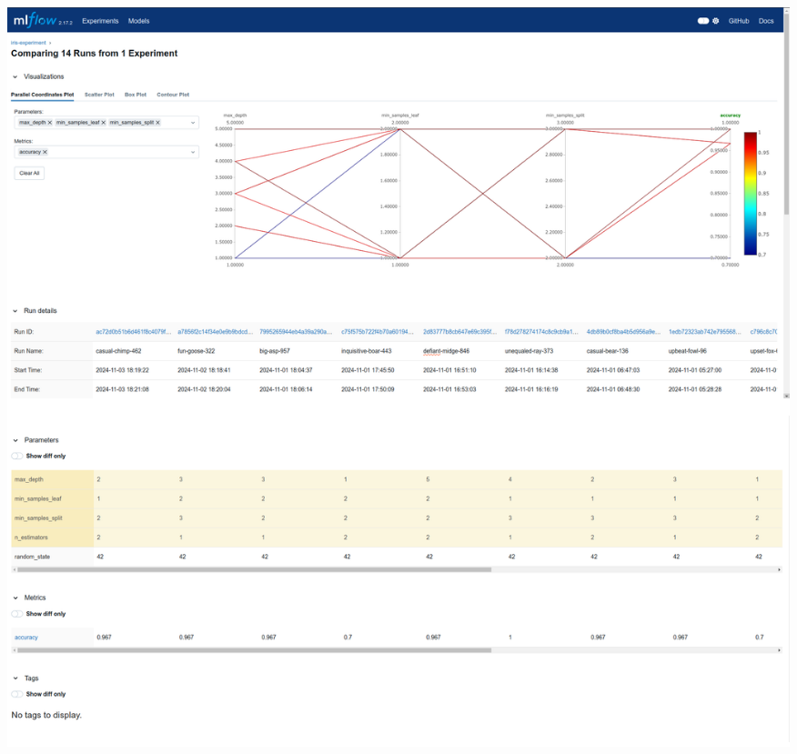 ![alt text](./imgs/mlflow-comparison-plot.png)  

![alt text](./imgs/mlflow-comparison-table.png)  
